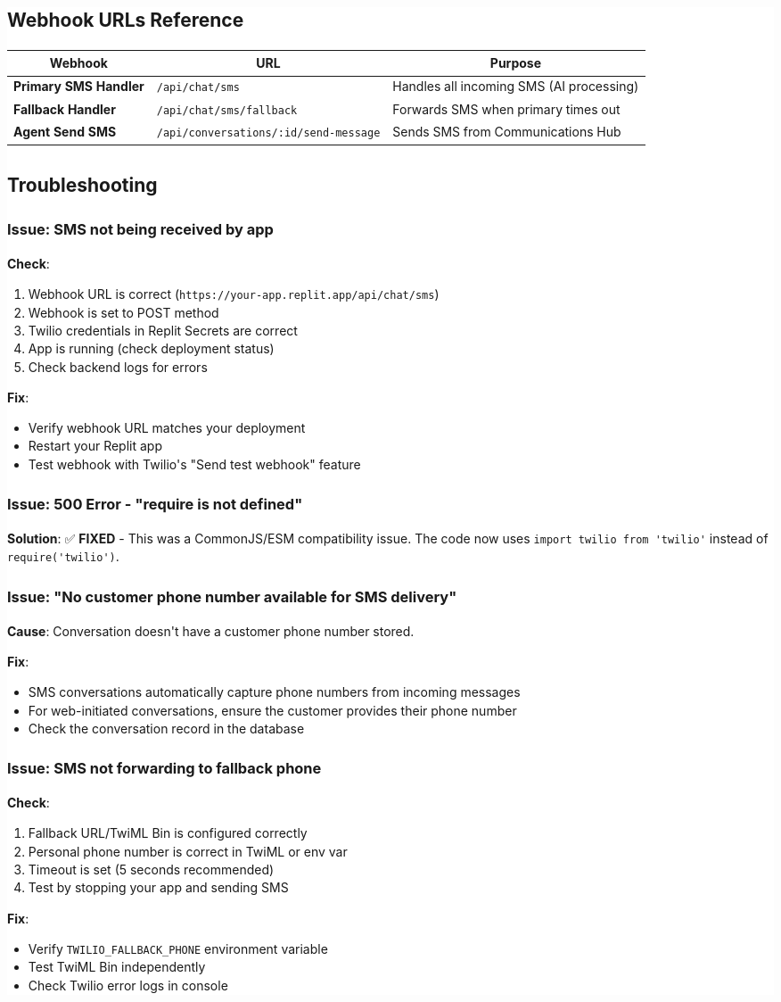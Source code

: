 ## Webhook URLs Reference

| Webhook | URL | Purpose |
|---------|-----|---------|
| **Primary SMS Handler** | `/api/chat/sms` | Handles all incoming SMS (AI processing) |
| **Fallback Handler** | `/api/chat/sms/fallback` | Forwards SMS when primary times out |
| **Agent Send SMS** | `/api/conversations/:id/send-message` | Sends SMS from Communications Hub |

## Troubleshooting

### Issue: SMS not being received by app

**Check**:
1. Webhook URL is correct (`https://your-app.replit.app/api/chat/sms`)
2. Webhook is set to POST method
3. Twilio credentials in Replit Secrets are correct
4. App is running (check deployment status)
5. Check backend logs for errors

**Fix**:
- Verify webhook URL matches your deployment
- Restart your Replit app
- Test webhook with Twilio's "Send test webhook" feature

### Issue: 500 Error - "require is not defined"

**Solution**: ✅ **FIXED** - This was a CommonJS/ESM compatibility issue. The code now uses `import twilio from 'twilio'` instead of `require('twilio')`.

### Issue: "No customer phone number available for SMS delivery"

**Cause**: Conversation doesn't have a customer phone number stored.

**Fix**:
- SMS conversations automatically capture phone numbers from incoming messages
- For web-initiated conversations, ensure the customer provides their phone number
- Check the conversation record in the database

### Issue: SMS not forwarding to fallback phone

**Check**:
1. Fallback URL/TwiML Bin is configured correctly
2. Personal phone number is correct in TwiML or env var
3. Timeout is set (5 seconds recommended)
4. Test by stopping your app and sending SMS

**Fix**:
- Verify `TWILIO_FALLBACK_PHONE` environment variable
- Test TwiML Bin independently
- Check Twilio error logs in console
